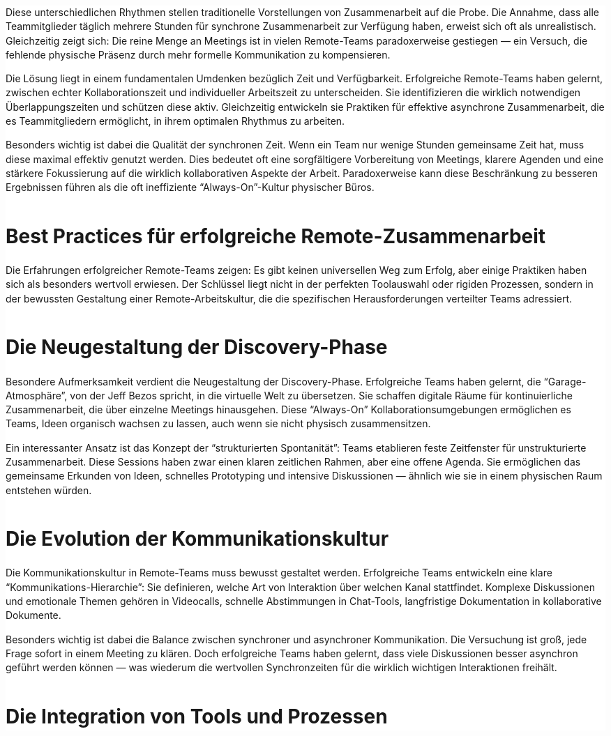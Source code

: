 Diese unterschiedlichen Rhythmen stellen traditionelle Vorstellungen von Zusammenarbeit auf die Probe. Die Annahme, dass alle Teammitglieder täglich mehrere Stunden für synchrone Zusammenarbeit zur Verfügung haben, erweist sich oft als unrealistisch. Gleichzeitig zeigt sich: Die reine Menge an Meetings ist in vielen Remote-Teams paradoxerweise gestiegen — ein Versuch, die fehlende physische Präsenz durch mehr formelle Kommunikation zu kompensieren.

Die Lösung liegt in einem fundamentalen Umdenken bezüglich Zeit und Verfügbarkeit. Erfolgreiche Remote-Teams haben gelernt, zwischen echter Kollaborationszeit und individueller Arbeitszeit zu unterscheiden. Sie identifizieren die wirklich notwendigen Überlappungszeiten und schützen diese aktiv. Gleichzeitig entwickeln sie Praktiken für effektive asynchrone Zusammenarbeit, die es Teammitgliedern ermöglicht, in ihrem optimalen Rhythmus zu arbeiten.

Besonders wichtig ist dabei die Qualität der synchronen Zeit. Wenn ein Team nur wenige Stunden gemeinsame Zeit hat, muss diese maximal effektiv genutzt werden. Dies bedeutet oft eine sorgfältigere Vorbereitung von Meetings, klarere Agenden und eine stärkere Fokussierung auf die wirklich kollaborativen Aspekte der Arbeit. Paradoxerweise kann diese Beschränkung zu besseren Ergebnissen führen als die oft ineffiziente “Always-On”-Kultur physischer Büros.

# Best Practices für erfolgreiche Remote-Zusammenarbeit

Die Erfahrungen erfolgreicher Remote-Teams zeigen: Es gibt keinen universellen Weg zum Erfolg, aber einige Praktiken haben sich als besonders wertvoll erwiesen. Der Schlüssel liegt nicht in der perfekten Toolauswahl oder rigiden Prozessen, sondern in der bewussten Gestaltung einer Remote-Arbeitskultur, die die spezifischen Herausforderungen verteilter Teams adressiert.

# Die Neugestaltung der Discovery-Phase

Besondere Aufmerksamkeit verdient die Neugestaltung der Discovery-Phase. Erfolgreiche Teams haben gelernt, die “Garage-Atmosphäre”, von der Jeff Bezos spricht, in die virtuelle Welt zu übersetzen. Sie schaffen digitale Räume für kontinuierliche Zusammenarbeit, die über einzelne Meetings hinausgehen. Diese “Always-On” Kollaborationsumgebungen ermöglichen es Teams, Ideen organisch wachsen zu lassen, auch wenn sie nicht physisch zusammensitzen.

Ein interessanter Ansatz ist das Konzept der “strukturierten Spontanität”: Teams etablieren feste Zeitfenster für unstrukturierte Zusammenarbeit. Diese Sessions haben zwar einen klaren zeitlichen Rahmen, aber eine offene Agenda. Sie ermöglichen das gemeinsame Erkunden von Ideen, schnelles Prototyping und intensive Diskussionen — ähnlich wie sie in einem physischen Raum entstehen würden.

# Die Evolution der Kommunikationskultur

Die Kommunikationskultur in Remote-Teams muss bewusst gestaltet werden. Erfolgreiche Teams entwickeln eine klare “Kommunikations-Hierarchie”: Sie definieren, welche Art von Interaktion über welchen Kanal stattfindet. Komplexe Diskussionen und emotionale Themen gehören in Videocalls, schnelle Abstimmungen in Chat-Tools, langfristige Dokumentation in kollaborative Dokumente.

Besonders wichtig ist dabei die Balance zwischen synchroner und asynchroner Kommunikation. Die Versuchung ist groß, jede Frage sofort in einem Meeting zu klären. Doch erfolgreiche Teams haben gelernt, dass viele Diskussionen besser asynchron geführt werden können — was wiederum die wertvollen Synchronzeiten für die wirklich wichtigen Interaktionen freihält.

# Die Integration von Tools und Prozessen
